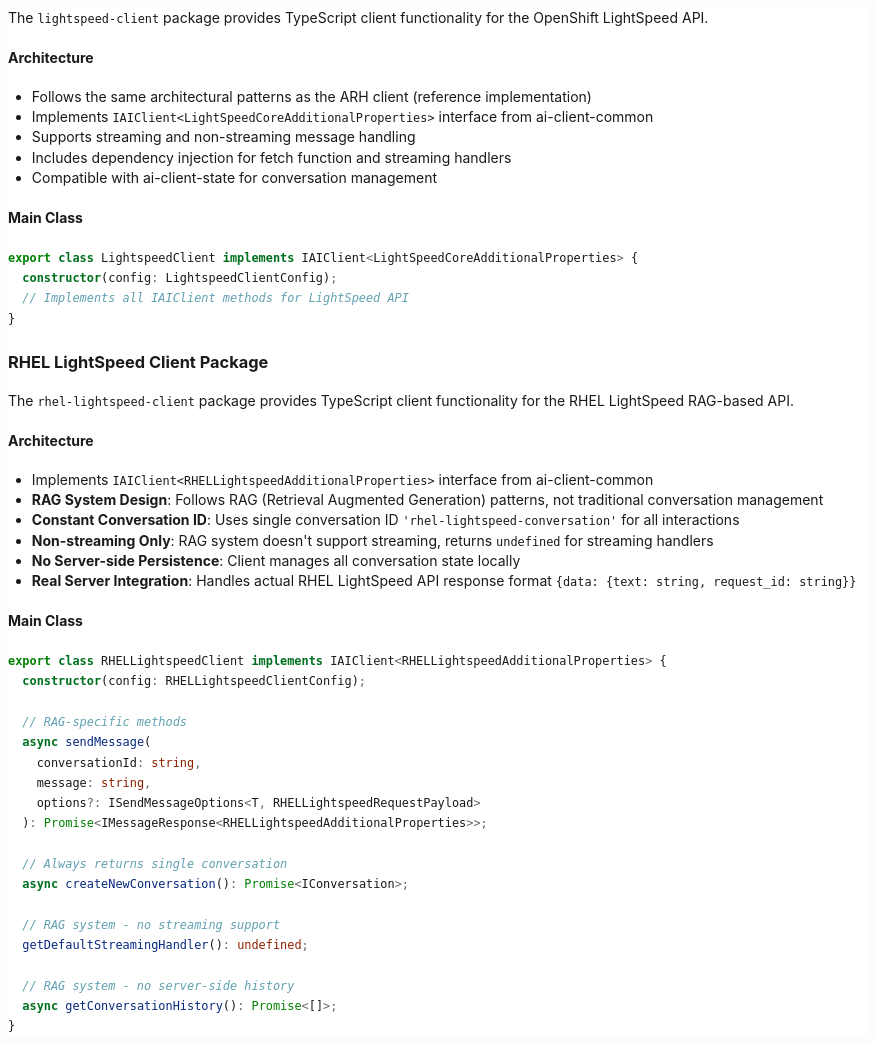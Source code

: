 The `lightspeed-client` package provides TypeScript client functionality for the OpenShift LightSpeed API.

#### **Architecture**
- Follows the same architectural patterns as the ARH client (reference implementation)
- Implements `IAIClient<LightSpeedCoreAdditionalProperties>` interface from ai-client-common
- Supports streaming and non-streaming message handling
- Includes dependency injection for fetch function and streaming handlers
- Compatible with ai-client-state for conversation management

#### **Main Class**
```typescript
export class LightspeedClient implements IAIClient<LightSpeedCoreAdditionalProperties> {
  constructor(config: LightspeedClientConfig);
  // Implements all IAIClient methods for LightSpeed API
}
```

### **RHEL LightSpeed Client Package**

The `rhel-lightspeed-client` package provides TypeScript client functionality for the RHEL LightSpeed RAG-based API.

#### **Architecture**
- Implements `IAIClient<RHELLightspeedAdditionalProperties>` interface from ai-client-common
- **RAG System Design**: Follows RAG (Retrieval Augmented Generation) patterns, not traditional conversation management
- **Constant Conversation ID**: Uses single conversation ID `'rhel-lightspeed-conversation'` for all interactions
- **Non-streaming Only**: RAG system doesn't support streaming, returns `undefined` for streaming handlers
- **No Server-side Persistence**: Client manages all conversation state locally
- **Real Server Integration**: Handles actual RHEL LightSpeed API response format `{data: {text: string, request_id: string}}`

#### **Main Class**
```typescript
export class RHELLightspeedClient implements IAIClient<RHELLightspeedAdditionalProperties> {
  constructor(config: RHELLightspeedClientConfig);
  
  // RAG-specific methods
  async sendMessage(
    conversationId: string,
    message: string,
    options?: ISendMessageOptions<T, RHELLightspeedRequestPayload>
  ): Promise<IMessageResponse<RHELLightspeedAdditionalProperties>>;
  
  // Always returns single conversation
  async createNewConversation(): Promise<IConversation>;
  
  // RAG system - no streaming support
  getDefaultStreamingHandler(): undefined;
  
  // RAG system - no server-side history
  async getConversationHistory(): Promise<[]>;
}
```
